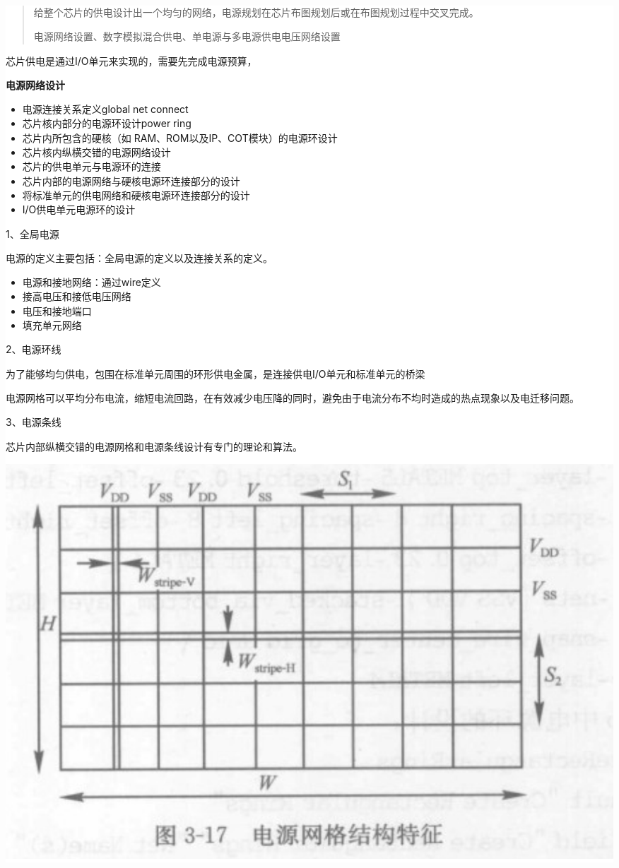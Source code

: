 > 给整个芯片的供电设计出一个均匀的网络，电源规划在芯片布图规划后或在布图规划过程中交叉完成。
>
> 电源网络设置、数字模拟混合供电、单电源与多电源供电电压网络设置

芯片供电是通过I/O单元来实现的，需要先完成电源预算，

**电源网络设计**

* 电源连接关系定义global net connect
* 芯片核内部分的电源环设计power ring
* 芯片内所包含的硬核（如 RAM、ROM以及IP、COT模块）的电源环设计
* 芯片核内纵横交错的电源网络设计
* 芯片的供电单元与电源环的连接
* 芯片内部的电源网络与硬核电源环连接部分的设计
* 将标准单元的供电网络和硬核电源环连接部分的设计
* I/O供电单元电源环的设计

1、全局电源

电源的定义主要包括：全局电源的定义以及连接关系的定义。

* 电源和接地网络：通过wire定义
* 接高电压和接低电压网络
* 电压和接地端口
* 填充单元网络

2、电源环线

为了能够均匀供电，包围在标准单元周围的环形供电金属，是连接供电I/O单元和标准单元的桥梁

电源网格可以平均分布电流，缩短电流回路，在有效减少电压降的同时，避免由于电流分布不均时造成的热点现象以及电迁移问题。

3、电源条线

芯片内部纵横交错的电源网格和电源条线设计有专门的理论和算法。

![](Physical-design/10.png)
